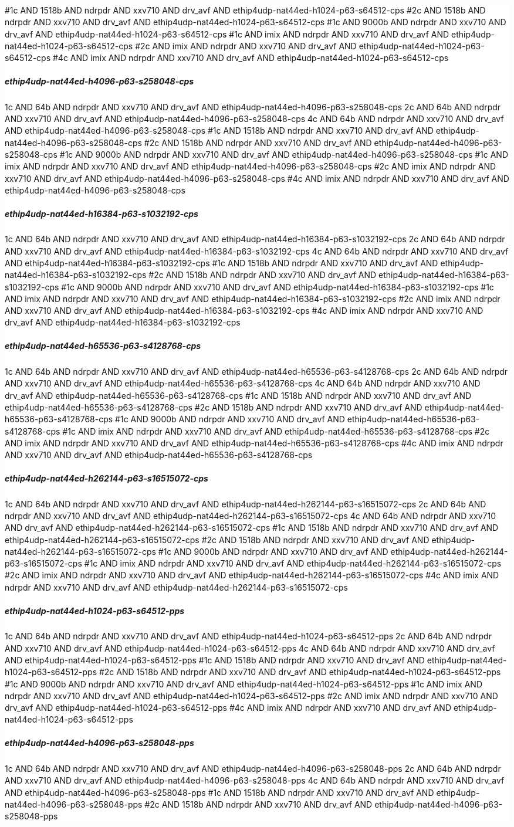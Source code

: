 #1c AND 1518b AND ndrpdr AND xxv710 AND drv_avf AND ethip4udp-nat44ed-h1024-p63-s64512-cps
#2c AND 1518b AND ndrpdr AND xxv710 AND drv_avf AND ethip4udp-nat44ed-h1024-p63-s64512-cps
#1c AND 9000b AND ndrpdr AND xxv710 AND drv_avf AND ethip4udp-nat44ed-h1024-p63-s64512-cps
#1c AND imix AND ndrpdr AND xxv710 AND drv_avf AND ethip4udp-nat44ed-h1024-p63-s64512-cps
#2c AND imix AND ndrpdr AND xxv710 AND drv_avf AND ethip4udp-nat44ed-h1024-p63-s64512-cps
#4c AND imix AND ndrpdr AND xxv710 AND drv_avf AND ethip4udp-nat44ed-h1024-p63-s64512-cps
##### ethip4udp-nat44ed-h4096-p63-s258048-cps
1c AND 64b AND ndrpdr AND xxv710 AND drv_avf AND ethip4udp-nat44ed-h4096-p63-s258048-cps
2c AND 64b AND ndrpdr AND xxv710 AND drv_avf AND ethip4udp-nat44ed-h4096-p63-s258048-cps
4c AND 64b AND ndrpdr AND xxv710 AND drv_avf AND ethip4udp-nat44ed-h4096-p63-s258048-cps
#1c AND 1518b AND ndrpdr AND xxv710 AND drv_avf AND ethip4udp-nat44ed-h4096-p63-s258048-cps
#2c AND 1518b AND ndrpdr AND xxv710 AND drv_avf AND ethip4udp-nat44ed-h4096-p63-s258048-cps
#1c AND 9000b AND ndrpdr AND xxv710 AND drv_avf AND ethip4udp-nat44ed-h4096-p63-s258048-cps
#1c AND imix AND ndrpdr AND xxv710 AND drv_avf AND ethip4udp-nat44ed-h4096-p63-s258048-cps
#2c AND imix AND ndrpdr AND xxv710 AND drv_avf AND ethip4udp-nat44ed-h4096-p63-s258048-cps
#4c AND imix AND ndrpdr AND xxv710 AND drv_avf AND ethip4udp-nat44ed-h4096-p63-s258048-cps
##### ethip4udp-nat44ed-h16384-p63-s1032192-cps
1c AND 64b AND ndrpdr AND xxv710 AND drv_avf AND ethip4udp-nat44ed-h16384-p63-s1032192-cps
2c AND 64b AND ndrpdr AND xxv710 AND drv_avf AND ethip4udp-nat44ed-h16384-p63-s1032192-cps
4c AND 64b AND ndrpdr AND xxv710 AND drv_avf AND ethip4udp-nat44ed-h16384-p63-s1032192-cps
#1c AND 1518b AND ndrpdr AND xxv710 AND drv_avf AND ethip4udp-nat44ed-h16384-p63-s1032192-cps
#2c AND 1518b AND ndrpdr AND xxv710 AND drv_avf AND ethip4udp-nat44ed-h16384-p63-s1032192-cps
#1c AND 9000b AND ndrpdr AND xxv710 AND drv_avf AND ethip4udp-nat44ed-h16384-p63-s1032192-cps
#1c AND imix AND ndrpdr AND xxv710 AND drv_avf AND ethip4udp-nat44ed-h16384-p63-s1032192-cps
#2c AND imix AND ndrpdr AND xxv710 AND drv_avf AND ethip4udp-nat44ed-h16384-p63-s1032192-cps
#4c AND imix AND ndrpdr AND xxv710 AND drv_avf AND ethip4udp-nat44ed-h16384-p63-s1032192-cps
##### ethip4udp-nat44ed-h65536-p63-s4128768-cps
1c AND 64b AND ndrpdr AND xxv710 AND drv_avf AND ethip4udp-nat44ed-h65536-p63-s4128768-cps
2c AND 64b AND ndrpdr AND xxv710 AND drv_avf AND ethip4udp-nat44ed-h65536-p63-s4128768-cps
4c AND 64b AND ndrpdr AND xxv710 AND drv_avf AND ethip4udp-nat44ed-h65536-p63-s4128768-cps
#1c AND 1518b AND ndrpdr AND xxv710 AND drv_avf AND ethip4udp-nat44ed-h65536-p63-s4128768-cps
#2c AND 1518b AND ndrpdr AND xxv710 AND drv_avf AND ethip4udp-nat44ed-h65536-p63-s4128768-cps
#1c AND 9000b AND ndrpdr AND xxv710 AND drv_avf AND ethip4udp-nat44ed-h65536-p63-s4128768-cps
#1c AND imix AND ndrpdr AND xxv710 AND drv_avf AND ethip4udp-nat44ed-h65536-p63-s4128768-cps
#2c AND imix AND ndrpdr AND xxv710 AND drv_avf AND ethip4udp-nat44ed-h65536-p63-s4128768-cps
#4c AND imix AND ndrpdr AND xxv710 AND drv_avf AND ethip4udp-nat44ed-h65536-p63-s4128768-cps
##### ethip4udp-nat44ed-h262144-p63-s16515072-cps
1c AND 64b AND ndrpdr AND xxv710 AND drv_avf AND ethip4udp-nat44ed-h262144-p63-s16515072-cps
2c AND 64b AND ndrpdr AND xxv710 AND drv_avf AND ethip4udp-nat44ed-h262144-p63-s16515072-cps
4c AND 64b AND ndrpdr AND xxv710 AND drv_avf AND ethip4udp-nat44ed-h262144-p63-s16515072-cps
#1c AND 1518b AND ndrpdr AND xxv710 AND drv_avf AND ethip4udp-nat44ed-h262144-p63-s16515072-cps
#2c AND 1518b AND ndrpdr AND xxv710 AND drv_avf AND ethip4udp-nat44ed-h262144-p63-s16515072-cps
#1c AND 9000b AND ndrpdr AND xxv710 AND drv_avf AND ethip4udp-nat44ed-h262144-p63-s16515072-cps
#1c AND imix AND ndrpdr AND xxv710 AND drv_avf AND ethip4udp-nat44ed-h262144-p63-s16515072-cps
#2c AND imix AND ndrpdr AND xxv710 AND drv_avf AND ethip4udp-nat44ed-h262144-p63-s16515072-cps
#4c AND imix AND ndrpdr AND xxv710 AND drv_avf AND ethip4udp-nat44ed-h262144-p63-s16515072-cps
##### ethip4udp-nat44ed-h1024-p63-s64512-pps
1c AND 64b AND ndrpdr AND xxv710 AND drv_avf AND ethip4udp-nat44ed-h1024-p63-s64512-pps
2c AND 64b AND ndrpdr AND xxv710 AND drv_avf AND ethip4udp-nat44ed-h1024-p63-s64512-pps
4c AND 64b AND ndrpdr AND xxv710 AND drv_avf AND ethip4udp-nat44ed-h1024-p63-s64512-pps
#1c AND 1518b AND ndrpdr AND xxv710 AND drv_avf AND ethip4udp-nat44ed-h1024-p63-s64512-pps
#2c AND 1518b AND ndrpdr AND xxv710 AND drv_avf AND ethip4udp-nat44ed-h1024-p63-s64512-pps
#1c AND 9000b AND ndrpdr AND xxv710 AND drv_avf AND ethip4udp-nat44ed-h1024-p63-s64512-pps
#1c AND imix AND ndrpdr AND xxv710 AND drv_avf AND ethip4udp-nat44ed-h1024-p63-s64512-pps
#2c AND imix AND ndrpdr AND xxv710 AND drv_avf AND ethip4udp-nat44ed-h1024-p63-s64512-pps
#4c AND imix AND ndrpdr AND xxv710 AND drv_avf AND ethip4udp-nat44ed-h1024-p63-s64512-pps
##### ethip4udp-nat44ed-h4096-p63-s258048-pps
1c AND 64b AND ndrpdr AND xxv710 AND drv_avf AND ethip4udp-nat44ed-h4096-p63-s258048-pps
2c AND 64b AND ndrpdr AND xxv710 AND drv_avf AND ethip4udp-nat44ed-h4096-p63-s258048-pps
4c AND 64b AND ndrpdr AND xxv710 AND drv_avf AND ethip4udp-nat44ed-h4096-p63-s258048-pps
#1c AND 1518b AND ndrpdr AND xxv710 AND drv_avf AND ethip4udp-nat44ed-h4096-p63-s258048-pps
#2c AND 1518b AND ndrpdr AND xxv710 AND drv_avf AND ethip4udp-nat44ed-h4096-p63-s258048-pps